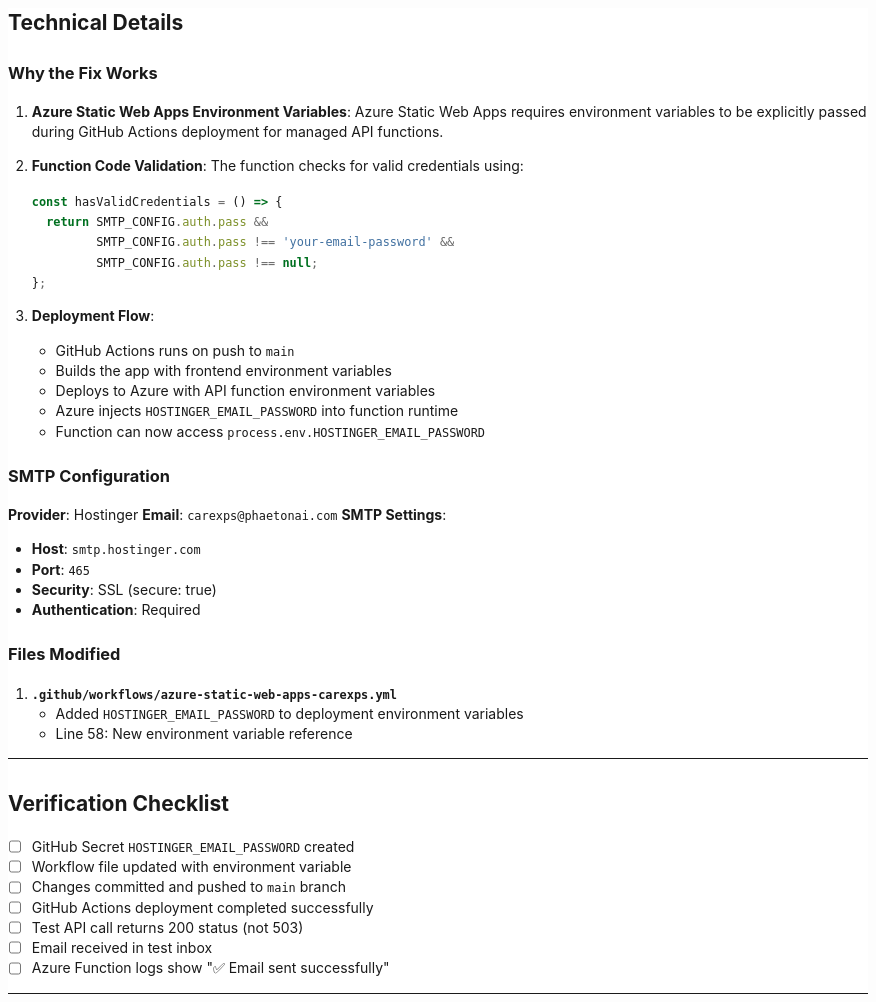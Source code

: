 
## Technical Details

### **Why the Fix Works**

1. **Azure Static Web Apps Environment Variables**: Azure Static Web Apps requires environment variables to be explicitly passed during GitHub Actions deployment for managed API functions.

2. **Function Code Validation**: The function checks for valid credentials using:
   ```javascript
   const hasValidCredentials = () => {
     return SMTP_CONFIG.auth.pass &&
            SMTP_CONFIG.auth.pass !== 'your-email-password' &&
            SMTP_CONFIG.auth.pass !== null;
   };
   ```

3. **Deployment Flow**:
   - GitHub Actions runs on push to `main`
   - Builds the app with frontend environment variables
   - Deploys to Azure with API function environment variables
   - Azure injects `HOSTINGER_EMAIL_PASSWORD` into function runtime
   - Function can now access `process.env.HOSTINGER_EMAIL_PASSWORD`

### **SMTP Configuration**

**Provider**: Hostinger
**Email**: `carexps@phaetonai.com`
**SMTP Settings**:
- **Host**: `smtp.hostinger.com`
- **Port**: `465`
- **Security**: SSL (secure: true)
- **Authentication**: Required

### **Files Modified**

1. **`.github/workflows/azure-static-web-apps-carexps.yml`**
   - Added `HOSTINGER_EMAIL_PASSWORD` to deployment environment variables
   - Line 58: New environment variable reference

---

## Verification Checklist

- [ ] GitHub Secret `HOSTINGER_EMAIL_PASSWORD` created
- [ ] Workflow file updated with environment variable
- [ ] Changes committed and pushed to `main` branch
- [ ] GitHub Actions deployment completed successfully
- [ ] Test API call returns 200 status (not 503)
- [ ] Email received in test inbox
- [ ] Azure Function logs show "✅ Email sent successfully"

---
